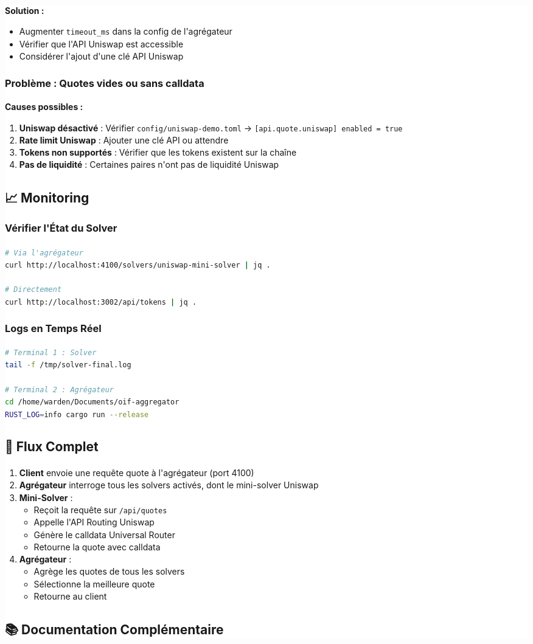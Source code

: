 **Solution :**
- Augmenter `timeout_ms` dans la config de l'agrégateur
- Vérifier que l'API Uniswap est accessible
- Considérer l'ajout d'une clé API Uniswap

### Problème : Quotes vides ou sans calldata

**Causes possibles :**
1. **Uniswap désactivé** : Vérifier `config/uniswap-demo.toml` → `[api.quote.uniswap] enabled = true`
2. **Rate limit Uniswap** : Ajouter une clé API ou attendre
3. **Tokens non supportés** : Vérifier que les tokens existent sur la chaîne
4. **Pas de liquidité** : Certaines paires n'ont pas de liquidité Uniswap

## 📈 Monitoring

### Vérifier l'État du Solver

```bash
# Via l'agrégateur
curl http://localhost:4100/solvers/uniswap-mini-solver | jq .

# Directement
curl http://localhost:3002/api/tokens | jq .
```

### Logs en Temps Réel

```bash
# Terminal 1 : Solver
tail -f /tmp/solver-final.log

# Terminal 2 : Agrégateur
cd /home/warden/Documents/oif-aggregator
RUST_LOG=info cargo run --release
```

## 🎯 Flux Complet

1. **Client** envoie une requête quote à l'agrégateur (port 4100)
2. **Agrégateur** interroge tous les solvers activés, dont le mini-solver Uniswap
3. **Mini-Solver** :
   - Reçoit la requête sur `/api/quotes`
   - Appelle l'API Routing Uniswap
   - Génère le calldata Universal Router
   - Retourne la quote avec calldata
4. **Agrégateur** :
   - Agrège les quotes de tous les solvers
   - Sélectionne la meilleure quote
   - Retourne au client

## 📚 Documentation Complémentaire

